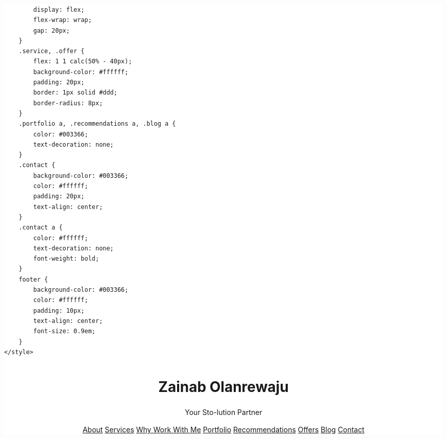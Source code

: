             display: flex;
            flex-wrap: wrap;
            gap: 20px;
        }
        .service, .offer {
            flex: 1 1 calc(50% - 40px);
            background-color: #ffffff;
            padding: 20px;
            border: 1px solid #ddd;
            border-radius: 8px;
        }
        .portfolio a, .recommendations a, .blog a {
            color: #003366;
            text-decoration: none;
        }
        .contact {
            background-color: #003366;
            color: #ffffff;
            padding: 20px;
            text-align: center;
        }
        .contact a {
            color: #ffffff;
            text-decoration: none;
            font-weight: bold;
        }
        footer {
            background-color: #003366;
            color: #ffffff;
            padding: 10px;
            text-align: center;
            font-size: 0.9em;
        }
    </style>
</head>
<body>
    <header>
        <h1>Zainab Olanrewaju</h1>
        <p>Your Sto-lution Partner</p>
        <nav>
            <a href="#about">About</a>
            <a href="#services">Services</a>
            <a href="#why">Why Work With Me</a>
            <a href="#portfolio">Portfolio</a>
            <a href="#recommendations">Recommendations</a>
            <a href="#offers">Offers</a>
            <a href="#blog">Blog</a>
            <a href="#contact">Contact</a>
        </nav>
    </header>
    